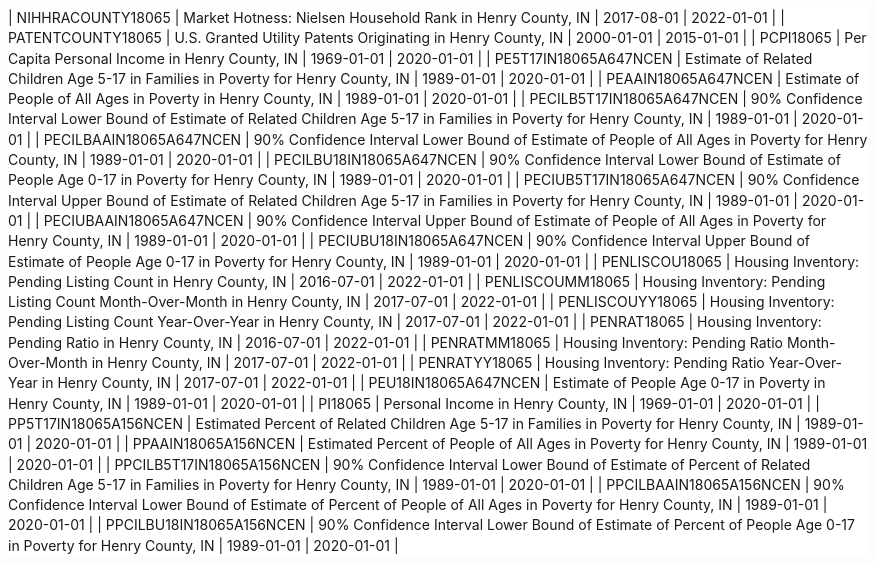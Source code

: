 | NIHHRACOUNTY18065         | Market Hotness: Nielsen Household Rank in Henry County, IN                                                                                                                | 2017-08-01          | 2022-01-01        |
| PATENTCOUNTY18065         | U.S. Granted Utility Patents Originating in Henry County, IN                                                                                                              | 2000-01-01          | 2015-01-01        |
| PCPI18065                 | Per Capita Personal Income in Henry County, IN                                                                                                                            | 1969-01-01          | 2020-01-01        |
| PE5T17IN18065A647NCEN     | Estimate of Related Children Age 5-17 in Families in Poverty for Henry County, IN                                                                                         | 1989-01-01          | 2020-01-01        |
| PEAAIN18065A647NCEN       | Estimate of People of All Ages in Poverty in Henry County, IN                                                                                                             | 1989-01-01          | 2020-01-01        |
| PECILB5T17IN18065A647NCEN | 90% Confidence Interval Lower Bound of Estimate of Related Children Age 5-17 in Families in Poverty for Henry County, IN                                                  | 1989-01-01          | 2020-01-01        |
| PECILBAAIN18065A647NCEN   | 90% Confidence Interval Lower Bound of Estimate of People of All Ages in Poverty for Henry County, IN                                                                     | 1989-01-01          | 2020-01-01        |
| PECILBU18IN18065A647NCEN  | 90% Confidence Interval Lower Bound of Estimate of People Age 0-17 in Poverty for Henry County, IN                                                                        | 1989-01-01          | 2020-01-01        |
| PECIUB5T17IN18065A647NCEN | 90% Confidence Interval Upper Bound of Estimate of Related Children Age 5-17 in Families in Poverty for Henry County, IN                                                  | 1989-01-01          | 2020-01-01        |
| PECIUBAAIN18065A647NCEN   | 90% Confidence Interval Upper Bound of Estimate of People of All Ages in Poverty for Henry County, IN                                                                     | 1989-01-01          | 2020-01-01        |
| PECIUBU18IN18065A647NCEN  | 90% Confidence Interval Upper Bound of Estimate of People Age 0-17 in Poverty for Henry County, IN                                                                        | 1989-01-01          | 2020-01-01        |
| PENLISCOU18065            | Housing Inventory: Pending Listing Count in Henry County, IN                                                                                                              | 2016-07-01          | 2022-01-01        |
| PENLISCOUMM18065          | Housing Inventory: Pending Listing Count Month-Over-Month in Henry County, IN                                                                                             | 2017-07-01          | 2022-01-01        |
| PENLISCOUYY18065          | Housing Inventory: Pending Listing Count Year-Over-Year in Henry County, IN                                                                                               | 2017-07-01          | 2022-01-01        |
| PENRAT18065               | Housing Inventory: Pending Ratio in Henry County, IN                                                                                                                      | 2016-07-01          | 2022-01-01        |
| PENRATMM18065             | Housing Inventory: Pending Ratio Month-Over-Month in Henry County, IN                                                                                                     | 2017-07-01          | 2022-01-01        |
| PENRATYY18065             | Housing Inventory: Pending Ratio Year-Over-Year in Henry County, IN                                                                                                       | 2017-07-01          | 2022-01-01        |
| PEU18IN18065A647NCEN      | Estimate of People Age 0-17 in Poverty in Henry County, IN                                                                                                                | 1989-01-01          | 2020-01-01        |
| PI18065                   | Personal Income in Henry County, IN                                                                                                                                       | 1969-01-01          | 2020-01-01        |
| PP5T17IN18065A156NCEN     | Estimated Percent of Related Children Age 5-17 in Families in Poverty for Henry County, IN                                                                                | 1989-01-01          | 2020-01-01        |
| PPAAIN18065A156NCEN       | Estimated Percent of People of All Ages in Poverty for Henry County, IN                                                                                                   | 1989-01-01          | 2020-01-01        |
| PPCILB5T17IN18065A156NCEN | 90% Confidence Interval Lower Bound of Estimate of Percent of Related Children Age 5-17 in Families in Poverty for Henry County, IN                                       | 1989-01-01          | 2020-01-01        |
| PPCILBAAIN18065A156NCEN   | 90% Confidence Interval Lower Bound of Estimate of Percent of People of All Ages in Poverty for Henry County, IN                                                          | 1989-01-01          | 2020-01-01        |
| PPCILBU18IN18065A156NCEN  | 90% Confidence Interval Lower Bound of Estimate of Percent of People Age 0-17 in Poverty for Henry County, IN                                                             | 1989-01-01          | 2020-01-01        |